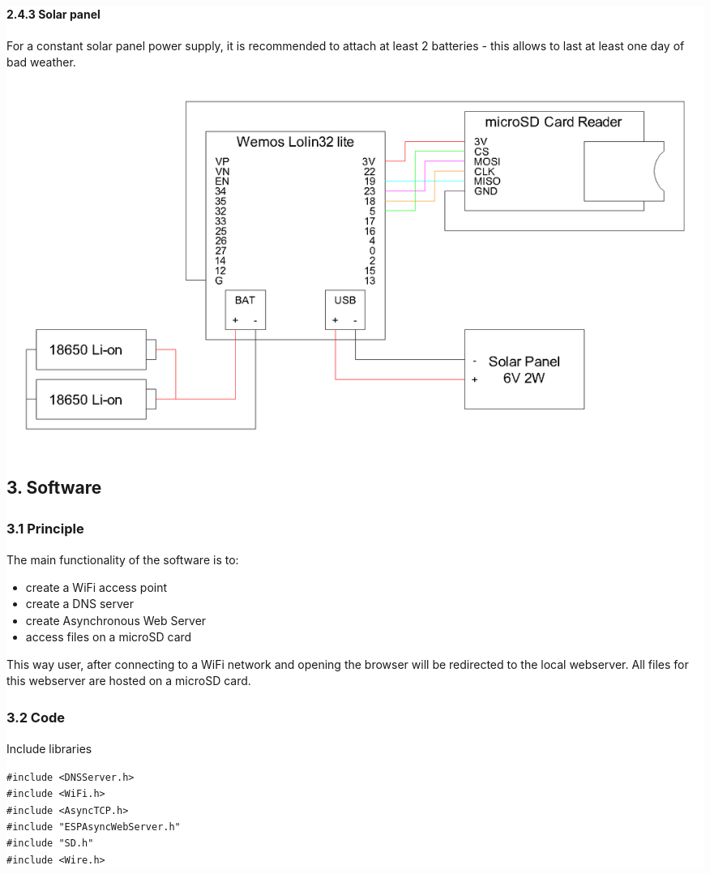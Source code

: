 #### 2.4.3 Solar panel

For a constant solar panel power supply, it is recommended to attach at least 2 batteries - this allows to last at least one day of bad weather.

![Schematics](/images/solar_schematics.png)

## 3. Software

### 3.1 Principle

The main functionality of the software is to:
- create a WiFi access point
- create a DNS server
- create Asynchronous Web Server
- access files on a microSD card

This way user, after connecting to a WiFi network and opening the browser will be redirected to the local webserver. All files for this webserver are hosted on a microSD card.

### 3.2 Code

Include libraries

	#include <DNSServer.h>
	#include <WiFi.h>
	#include <AsyncTCP.h>
	#include "ESPAsyncWebServer.h"
	#include "SD.h"
	#include <Wire.h>
	